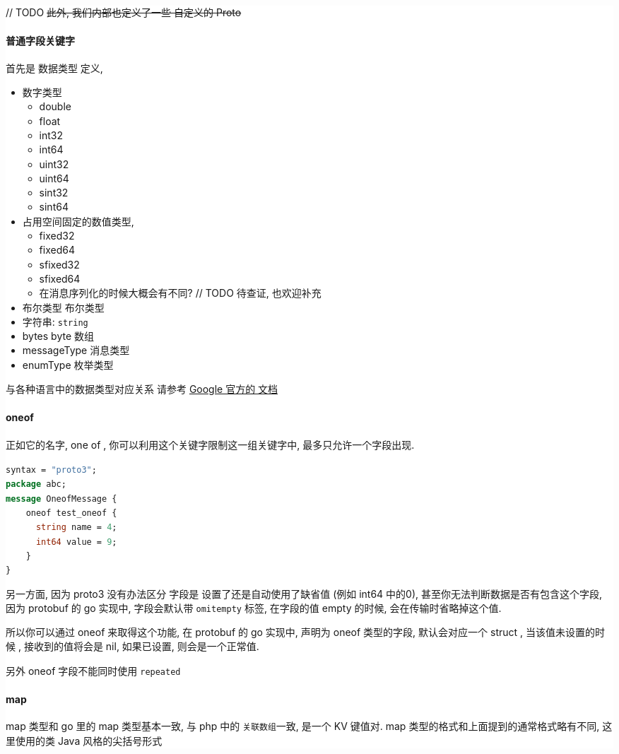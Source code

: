 // TODO ~~此外, 我们内部也定义了一些 自定义的 Proto~~

#### 普通字段关键字

首先是 数据类型 定义, 

* 数字类型
  * double
  * float
  * int32
  * int64
  * uint32
  * uint64
  * sint32
  * sint64
* 占用空间固定的数值类型,
  * fixed32
  * fixed64
  * sfixed32
  * sfixed64
  * 在消息序列化的时候大概会有不同? // TODO 待查证, 也欢迎补充
* 布尔类型 布尔类型
* 字符串: `string`
* bytes byte 数组
* messageType 消息类型
* enumType 枚举类型

与各种语言中的数据类型对应关系 请参考 [Google 官方的 文档](https://developers.google.com/protocol-buffers/docs/proto3#scalar)

#### oneof

正如它的名字, one of , 你可以利用这个关键字限制这一组关键字中, 最多只允许一个字段出现.

```protobuf
syntax = "proto3";
package abc;
message OneofMessage {
    oneof test_oneof {
      string name = 4;
      int64 value = 9;
    }
}	
```

另一方面,  因为 proto3 没有办法区分 字段是 设置了还是自动使用了缺省值 (例如 int64 中的0), 甚至你无法判断数据是否有包含这个字段, 因为 protobuf  的 go 实现中, 字段会默认带 `omitempty` 标签, 在字段的值 empty 的时候, 会在传输时省略掉这个值. 

所以你可以通过 oneof 来取得这个功能, 在 protobuf 的 go 实现中, 声明为 oneof 类型的字段, 默认会对应一个 struct ,  当该值未设置的时候 , 接收到的值将会是  nil, 如果已设置, 则会是一个正常值.

另外 oneof 字段不能同时使用 `repeated`

#### map 

map 类型和 go 里的 map 类型基本一致, 与 php 中的 `关联数组`一致, 是一个 KV 键值对. map 类型的格式和上面提到的通常格式略有不同, 这里使用的类 Java 风格的尖括号形式
